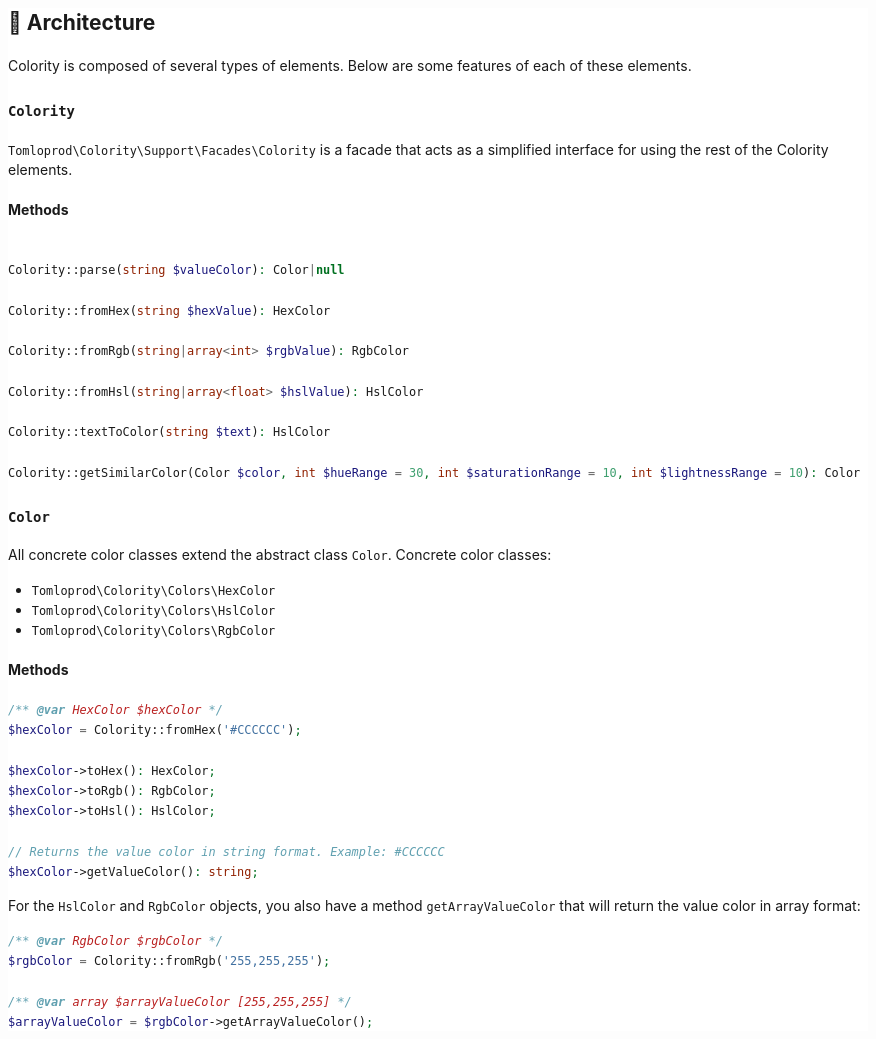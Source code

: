 
## **🧱 Architecture**
Colority is composed of several types of elements. Below are some features of each of these elements.

### `Colority`

`Tomloprod\Colority\Support\Facades\Colority` is a facade that acts as a simplified interface for using the rest of the Colority elements.

#### Methods
```php

Colority::parse(string $valueColor): Color|null

Colority::fromHex(string $hexValue): HexColor

Colority::fromRgb(string|array<int> $rgbValue): RgbColor

Colority::fromHsl(string|array<float> $hslValue): HslColor

Colority::textToColor(string $text): HslColor

Colority::getSimilarColor(Color $color, int $hueRange = 30, int $saturationRange = 10, int $lightnessRange = 10): Color
```

### `Color`
All concrete color classes extend the abstract class `Color`. Concrete color classes:
- `Tomloprod\Colority\Colors\HexColor`
- `Tomloprod\Colority\Colors\HslColor`
- `Tomloprod\Colority\Colors\RgbColor`

#### Methods

```php
/** @var HexColor $hexColor */
$hexColor = Colority::fromHex('#CCCCCC');

$hexColor->toHex(): HexColor;
$hexColor->toRgb(): RgbColor;
$hexColor->toHsl(): HslColor;

// Returns the value color in string format. Example: #CCCCCC
$hexColor->getValueColor(): string;
```

For the `HslColor` and `RgbColor` objects, you also have a method `getArrayValueColor` that will return the value color in array format:

```php
/** @var RgbColor $rgbColor */
$rgbColor = Colority::fromRgb('255,255,255');

/** @var array $arrayValueColor [255,255,255] */
$arrayValueColor = $rgbColor->getArrayValueColor();
```
